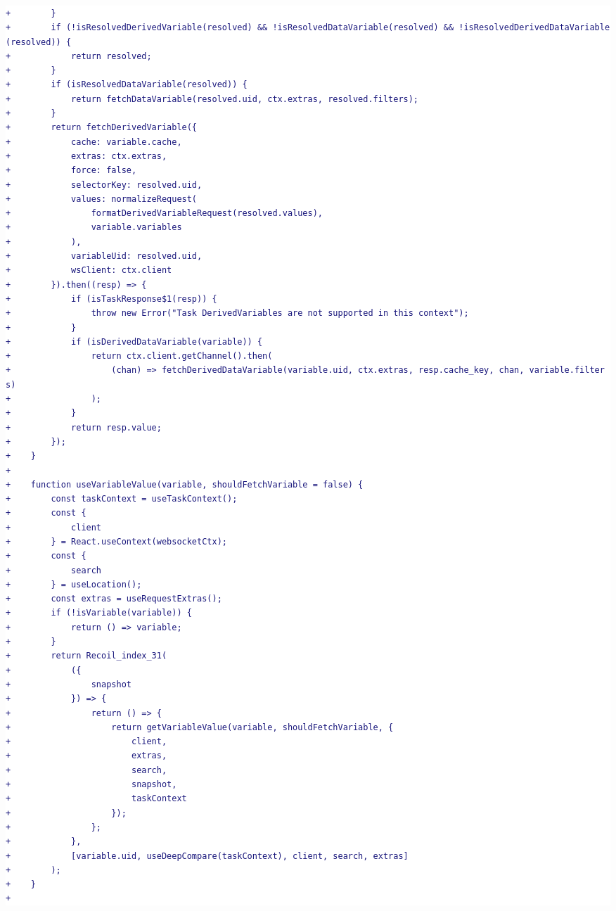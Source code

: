 ```diff
+        }
+        if (!isResolvedDerivedVariable(resolved) && !isResolvedDataVariable(resolved) && !isResolvedDerivedDataVariable(resolved)) {
+            return resolved;
+        }
+        if (isResolvedDataVariable(resolved)) {
+            return fetchDataVariable(resolved.uid, ctx.extras, resolved.filters);
+        }
+        return fetchDerivedVariable({
+            cache: variable.cache,
+            extras: ctx.extras,
+            force: false,
+            selectorKey: resolved.uid,
+            values: normalizeRequest(
+                formatDerivedVariableRequest(resolved.values),
+                variable.variables
+            ),
+            variableUid: resolved.uid,
+            wsClient: ctx.client
+        }).then((resp) => {
+            if (isTaskResponse$1(resp)) {
+                throw new Error("Task DerivedVariables are not supported in this context");
+            }
+            if (isDerivedDataVariable(variable)) {
+                return ctx.client.getChannel().then(
+                    (chan) => fetchDerivedDataVariable(variable.uid, ctx.extras, resp.cache_key, chan, variable.filters)
+                );
+            }
+            return resp.value;
+        });
+    }
+
+    function useVariableValue(variable, shouldFetchVariable = false) {
+        const taskContext = useTaskContext();
+        const {
+            client
+        } = React.useContext(websocketCtx);
+        const {
+            search
+        } = useLocation();
+        const extras = useRequestExtras();
+        if (!isVariable(variable)) {
+            return () => variable;
+        }
+        return Recoil_index_31(
+            ({
+                snapshot
+            }) => {
+                return () => {
+                    return getVariableValue(variable, shouldFetchVariable, {
+                        client,
+                        extras,
+                        search,
+                        snapshot,
+                        taskContext
+                    });
+                };
+            },
+            [variable.uid, useDeepCompare(taskContext), client, search, extras]
+        );
+    }
+
```